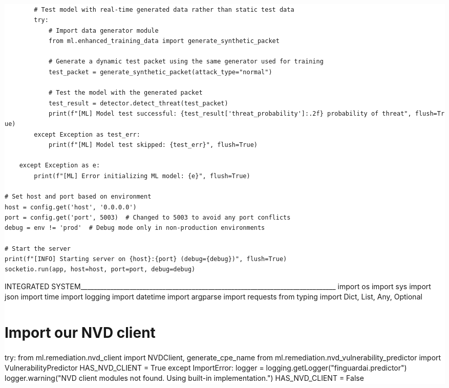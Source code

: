             # Test model with real-time generated data rather than static test data
            try:
                # Import data generator module
                from ml.enhanced_training_data import generate_synthetic_packet
                
                # Generate a dynamic test packet using the same generator used for training
                test_packet = generate_synthetic_packet(attack_type="normal")
                
                # Test the model with the generated packet
                test_result = detector.detect_threat(test_packet)
                print(f"[ML] Model test successful: {test_result['threat_probability']:.2f} probability of threat", flush=True)
            except Exception as test_err:
                print(f"[ML] Model test skipped: {test_err}", flush=True)
            
        except Exception as e:
            print(f"[ML] Error initializing ML model: {e}", flush=True)
    
    # Set host and port based on environment
    host = config.get('host', '0.0.0.0')
    port = config.get('port', 5003)  # Changed to 5003 to avoid any port conflicts
    debug = env != 'prod'  # Debug mode only in non-production environments
    
    # Start the server
    print(f"[INFO] Starting server on {host}:{port} (debug={debug})", flush=True)
    socketio.run(app, host=host, port=port, debug=debug)








INTEGRATED SYSTEM______________________________________________________________________________
import os
import sys
import json
import time
import logging
import datetime
import argparse
import requests
from typing import Dict, List, Any, Optional

# Import our NVD client
try:
    from ml.remediation.nvd_client import NVDClient, generate_cpe_name
    from ml.remediation.nvd_vulnerability_predictor import VulnerabilityPredictor
    HAS_NVD_CLIENT = True
except ImportError:
    logger = logging.getLogger("finguardai.predictor")
    logger.warning("NVD client modules not found. Using built-in implementation.")
    HAS_NVD_CLIENT = False
